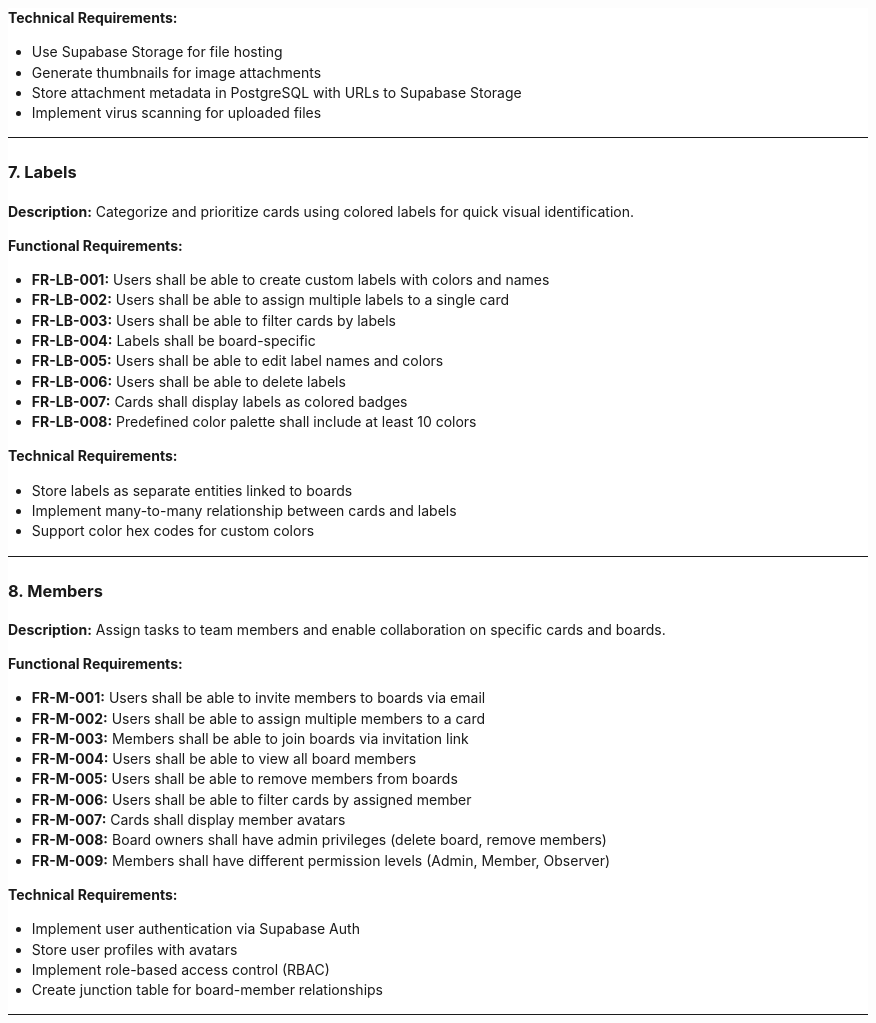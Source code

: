 **Technical Requirements:**
- Use Supabase Storage for file hosting
- Generate thumbnails for image attachments
- Store attachment metadata in PostgreSQL with URLs to Supabase Storage
- Implement virus scanning for uploaded files

---

### 7. Labels

**Description:** Categorize and prioritize cards using colored labels for quick visual identification.

**Functional Requirements:**
- **FR-LB-001:** Users shall be able to create custom labels with colors and names
- **FR-LB-002:** Users shall be able to assign multiple labels to a single card
- **FR-LB-003:** Users shall be able to filter cards by labels
- **FR-LB-004:** Labels shall be board-specific
- **FR-LB-005:** Users shall be able to edit label names and colors
- **FR-LB-006:** Users shall be able to delete labels
- **FR-LB-007:** Cards shall display labels as colored badges
- **FR-LB-008:** Predefined color palette shall include at least 10 colors

**Technical Requirements:**
- Store labels as separate entities linked to boards
- Implement many-to-many relationship between cards and labels
- Support color hex codes for custom colors

---

### 8. Members

**Description:** Assign tasks to team members and enable collaboration on specific cards and boards.

**Functional Requirements:**
- **FR-M-001:** Users shall be able to invite members to boards via email
- **FR-M-002:** Users shall be able to assign multiple members to a card
- **FR-M-003:** Members shall be able to join boards via invitation link
- **FR-M-004:** Users shall be able to view all board members
- **FR-M-005:** Users shall be able to remove members from boards
- **FR-M-006:** Users shall be able to filter cards by assigned member
- **FR-M-007:** Cards shall display member avatars
- **FR-M-008:** Board owners shall have admin privileges (delete board, remove members)
- **FR-M-009:** Members shall have different permission levels (Admin, Member, Observer)

**Technical Requirements:**
- Implement user authentication via Supabase Auth
- Store user profiles with avatars
- Implement role-based access control (RBAC)
- Create junction table for board-member relationships

---

